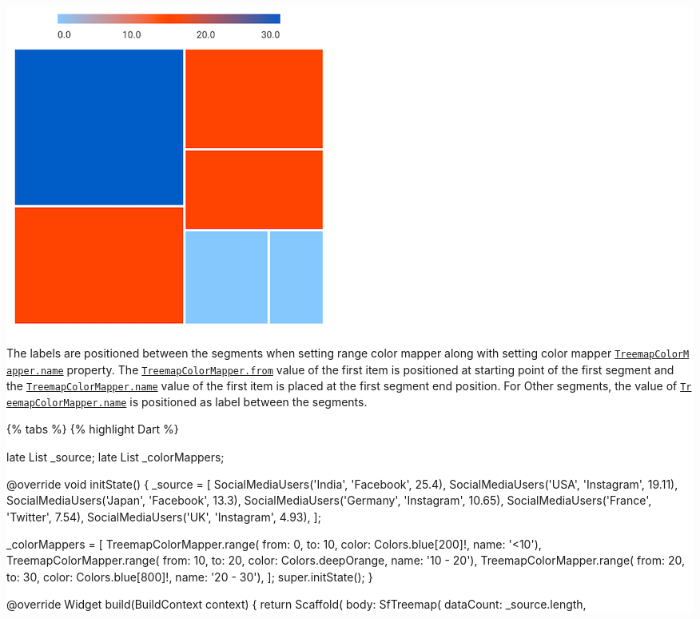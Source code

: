![Bar legend labels placement](images/legend/bar-legend-range-color-mapper-default.png)

The labels are positioned between the segments when setting range color mapper along with setting color mapper [`TreemapColorMapper.name`](https://pub.dev/documentation/syncfusion_flutter_treemap/latest/treemap/TreemapColorMapper/name.html) property. The [`TreemapColorMapper.from`](https://pub.dev/documentation/syncfusion_flutter_treemap/latest/treemap/TreemapColorMapper/from.html) value of the first item is positioned at starting point of the first segment and the [`TreemapColorMapper.name`](https://pub.dev/documentation/syncfusion_flutter_treemap/latest/treemap/TreemapColorMapper/name.html) value of the first item is placed at the first segment end position. For Other segments, the value of [`TreemapColorMapper.name`](https://pub.dev/documentation/syncfusion_flutter_treemap/latest/treemap/TreemapColorMapper/name.html) is positioned as label between the segments.

{% tabs %}
{% highlight Dart %}

late List<SocialMediaUsers> _source;
late List<TreemapColorMapper> _colorMappers;

@override
void initState() {
   _source = <SocialMediaUsers>[
      SocialMediaUsers('India', 'Facebook', 25.4),
      SocialMediaUsers('USA', 'Instagram', 19.11),
      SocialMediaUsers('Japan', 'Facebook', 13.3),
      SocialMediaUsers('Germany', 'Instagram', 10.65),
      SocialMediaUsers('France', 'Twitter', 7.54),
      SocialMediaUsers('UK', 'Instagram', 4.93),
   ];

   _colorMappers = <TreemapColorMapper>[
      TreemapColorMapper.range(
          from: 0, to: 10, color: Colors.blue[200]!, name: '<10'),
      TreemapColorMapper.range(
          from: 10, to: 20, color: Colors.deepOrange, name: '10 - 20'),
      TreemapColorMapper.range(
          from: 20, to: 30, color: Colors.blue[800]!, name: '20 - 30'),
    ];
   super.initState();
}

@override
Widget build(BuildContext context) {
  return Scaffold(
     body: SfTreemap(
        dataCount: _source.length,